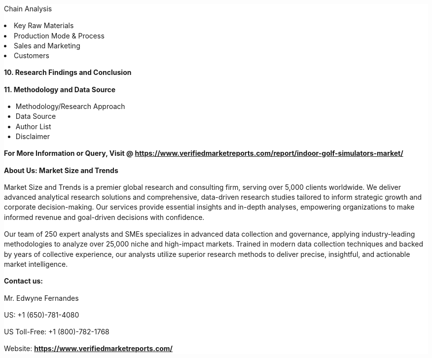 Chain Analysis</li><li>Key Raw Materials</li><li>Production Mode &amp; Process</li><li>Sales and Marketing</li><li>Customers</li></ul><p><strong>10. Research Findings and Conclusion</strong></p><p><strong>11. Methodology and Data Source</strong></p><ul><li>Methodology/Research Approach</li><li>Data Source</li><li>Author List</li><li>Disclaimer</li></ul></p><p><strong>For More Information or Query, Visit @ <a href="https://www.verifiedmarketreports.com/report/indoor-golf-simulators-market/">https://www.verifiedmarketreports.com/report/indoor-golf-simulators-market/</a></strong></p><p><strong>About Us: Market Size and Trends</strong></p><p>Market Size and Trends is a premier global research and consulting firm, serving over 5,000 clients worldwide. We deliver advanced analytical research solutions and comprehensive, data-driven research studies tailored to inform strategic growth and corporate decision-making. Our services provide essential insights and in-depth analyses, empowering organizations to make informed revenue and goal-driven decisions with confidence.</p><p>Our team of 250 expert analysts and SMEs specializes in advanced data collection and governance, applying industry-leading methodologies to analyze over 25,000 niche and high-impact markets. Trained in modern data collection techniques and backed by years of collective experience, our analysts utilize superior research methods to deliver precise, insightful, and actionable market intelligence.</p><p><strong>Contact us:</strong></p><p>Mr. Edwyne Fernandes</p><p>US: +1 (650)-781-4080</p><p>US Toll-Free: +1 (800)-782-1768</p><p>Website: <strong><a href="https://www.verifiedmarketreports.com/">https://www.verifiedmarketreports.com/</a></strong></p>
